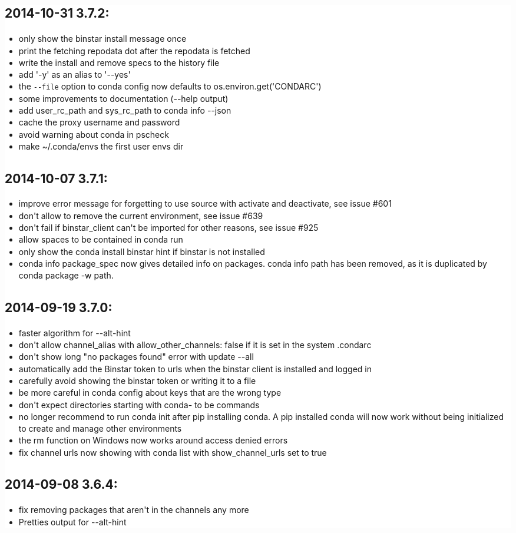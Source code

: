 
2014-10-31   3.7.2:
-------------------
  * only show the binstar install message once
  * print the fetching repodata dot after the repodata is fetched
  * write the install and remove specs to the history file
  * add '-y' as an alias to '--yes'
  * the `--file` option to conda config now defaults to
    os.environ.get('CONDARC')
  * some improvements to documentation (--help output)
  * add user_rc_path and sys_rc_path to conda info --json
  * cache the proxy username and password
  * avoid warning about conda in pscheck
  * make ~/.conda/envs the first user envs dir


2014-10-07   3.7.1:
-------------------
  * improve error message for forgetting to use source with activate and
    deactivate, see issue #601
  * don't allow to remove the current environment, see issue #639
  * don't fail if binstar_client can't be imported for other reasons,
    see issue #925
  * allow spaces to be contained in conda run
  * only show the conda install binstar hint if binstar is not installed
  * conda info package_spec now gives detailed info on packages. conda info
    path has been removed, as it is duplicated by conda package -w path.


2014-09-19   3.7.0:
-------------------
  * faster algorithm for --alt-hint
  * don't allow channel_alias with allow_other_channels: false if it is set in
    the system .condarc
  * don't show long "no packages found" error with update --all
  * automatically add the Binstar token to urls when the binstar client is
    installed and logged in
  * carefully avoid showing the binstar token or writing it to a file
  * be more careful in conda config about keys that are the wrong type
  * don't expect directories starting with conda- to be commands
  * no longer recommend to run conda init after pip installing conda. A pip
    installed conda will now work without being initialized to create and
    manage other environments
  * the rm function on Windows now works around access denied errors
  * fix channel urls now showing with conda list with show_channel_urls set to
    true


2014-09-08   3.6.4:
-------------------
  * fix removing packages that aren't in the channels any more
  * Pretties output for --alt-hint

